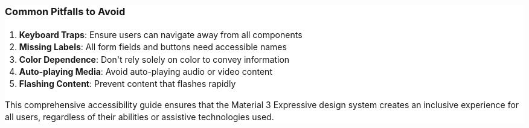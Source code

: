 ### Common Pitfalls to Avoid
1. **Keyboard Traps**: Ensure users can navigate away from all components
2. **Missing Labels**: All form fields and buttons need accessible names
3. **Color Dependence**: Don't rely solely on color to convey information
4. **Auto-playing Media**: Avoid auto-playing audio or video content
5. **Flashing Content**: Prevent content that flashes rapidly

This comprehensive accessibility guide ensures that the Material 3 Expressive design system creates an inclusive experience for all users, regardless of their abilities or assistive technologies used.
